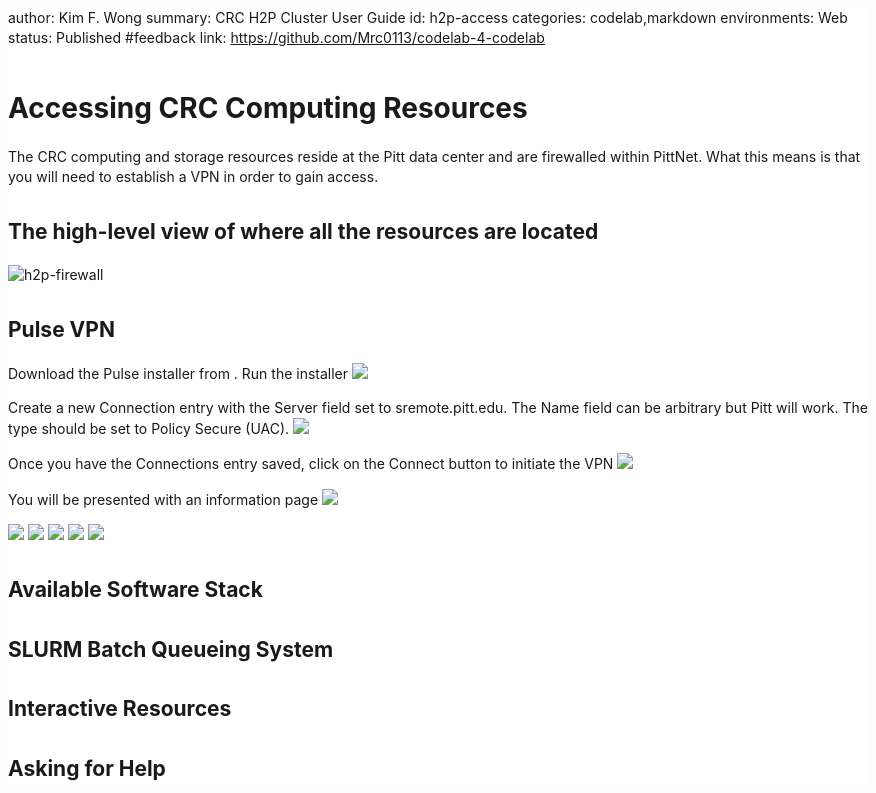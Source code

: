 author: Kim F. Wong
summary: CRC H2P Cluster User Guide
id: h2p-access
categories: codelab,markdown
environments: Web
status: Published
#feedback link: https://github.com/Mrc0113/codelab-4-codelab

# Accessing CRC Computing Resources

The CRC computing and storage resources reside at the Pitt data center and are firewalled within PittNet. What this means is that you will
need to establish a VPN in order to gain access.

## The high-level view of where all the resources are located

![h2p-firewall](crc-firewall.png)



## Pulse VPN

Download the Pulse installer from .
Run the installer
<img src="pulse_01.png" width="600">

Create a new Connection entry with the Server field set to sremote.pitt.edu. The Name field can be arbitrary but Pitt will work. The type
should be set to Policy Secure (UAC).
<img src="pulse_02.png" width="600">

Once you have the Connections entry saved, click on the Connect button to initiate the VPN
<img src="pulse_03.png" width="600">

You will be presented with an information page 
<img src="pulse_04.png" width="600">

<img src="pulse_05.png" width="600">
<img src="pulse_06.png" width="600">
<img src="pulse_07.png" width="400">
<img src="pulse_08.png" width="600">
<img src="pulse_09.png" width="600">





## Available Software Stack

## SLURM Batch Queueing System

## Interactive Resources

## Asking for Help


